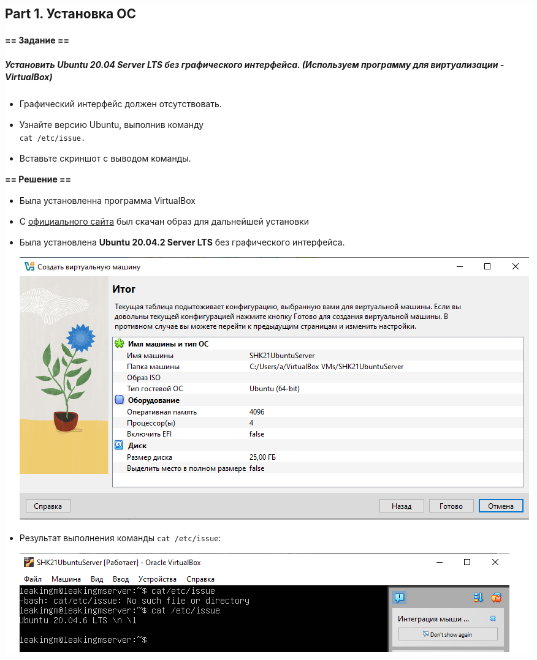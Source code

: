 ﻿
## Part 1. Установка ОС

**== Задание ==**

##### Установить **Ubuntu 20.04 Server LTS** без графического интерфейса. (Используем программу для виртуализации - VirtualBox)

- Графический интерфейс должен отсутствовать.

- Узнайте версию Ubuntu, выполнив команду \
`cat /etc/issue.`
- Вставьте скриншот с выводом команды.

**== Решение ==**

- Была установленна программа VirtualBox

- С [официального сайта](http://releases.ubuntu.com/20.04/) был скачан образ для дальнейшей установки

- Была установлена **Ubuntu 20.04.2 Server LTS** без графического интерфейса.

    ![](screens/5.png)

- Результат выполнения команды `cat /etc/issue`:

    ![](screens/6.png)
